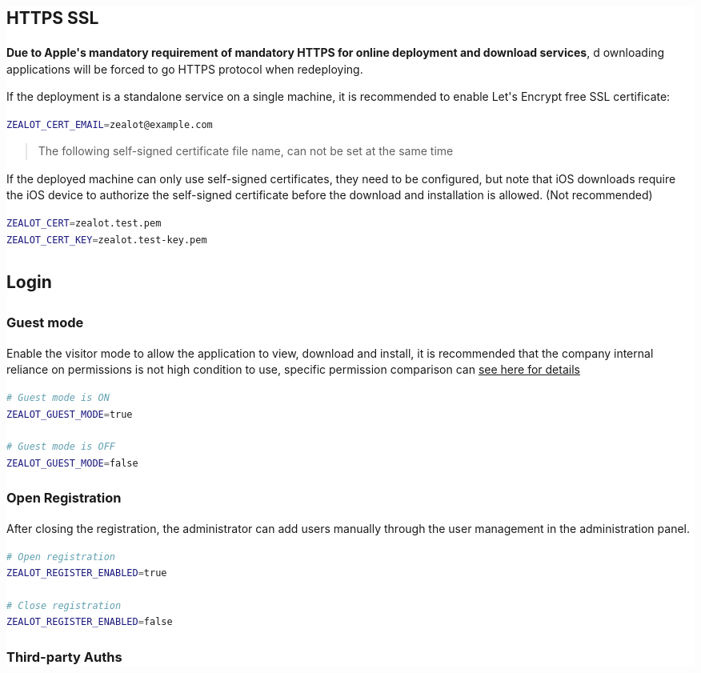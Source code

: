 ## HTTPS SSL

**Due to Apple's mandatory requirement of mandatory HTTPS for online deployment and download services**, d
ownloading applications will be forced to go HTTPS protocol when redeploying.

If the deployment is a standalone service on a single machine, it is recommended to enable Let's Encrypt free SSL certificate:

```bash
ZEALOT_CERT_EMAIL=zealot@example.com
```

> The following self-signed certificate file name, can not be set at the same time

If the deployed machine can only use self-signed certificates, they need to be configured,
but note that iOS downloads require the iOS device to authorize the self-signed certificate before the download and installation is allowed. (Not recommended)

```bash
ZEALOT_CERT=zealot.test.pem
ZEALOT_CERT_KEY=zealot.test-key.pem
```

## Login

### Guest mode

Enable the visitor mode to allow the application to view, download and install,
it is recommended that the company internal reliance on permissions is not high condition to use,
specific permission comparison can [see here for details](en/permissions.md)

```bash
# Guest mode is ON
ZEALOT_GUEST_MODE=true

# Guest mode is OFF
ZEALOT_GUEST_MODE=false
```

### Open Registration

After closing the registration, the administrator can add users manually through the user management in the administration panel.

```bash
# Open registration
ZEALOT_REGISTER_ENABLED=true

# Close registration
ZEALOT_REGISTER_ENABLED=false
```

### Third-party Auths
